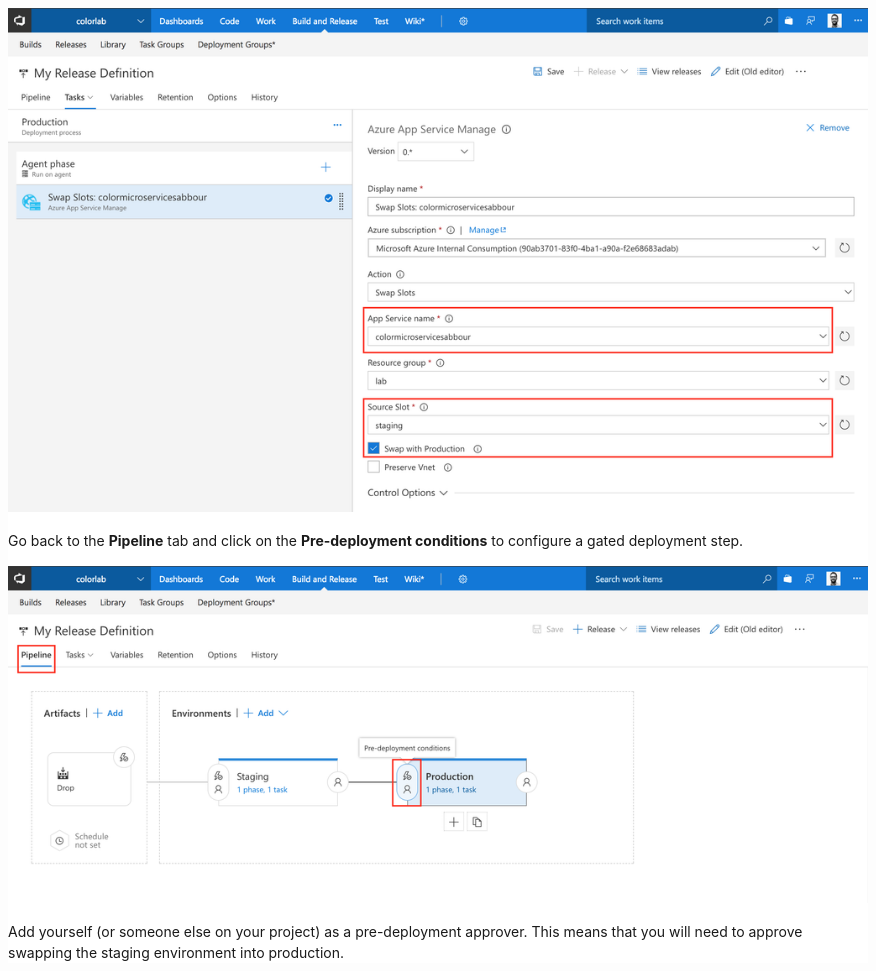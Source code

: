 ![Configure the task](media/configureappservicemanagetask.png)

Go back to the **Pipeline** tab and click on the **Pre-deployment conditions** to configure a gated deployment step.

![Pre-deployment conditions](media/predeployment.png)

Add yourself (or someone else on your project) as a pre-deployment approver. This means that you will need to approve swapping the staging environment into production.
